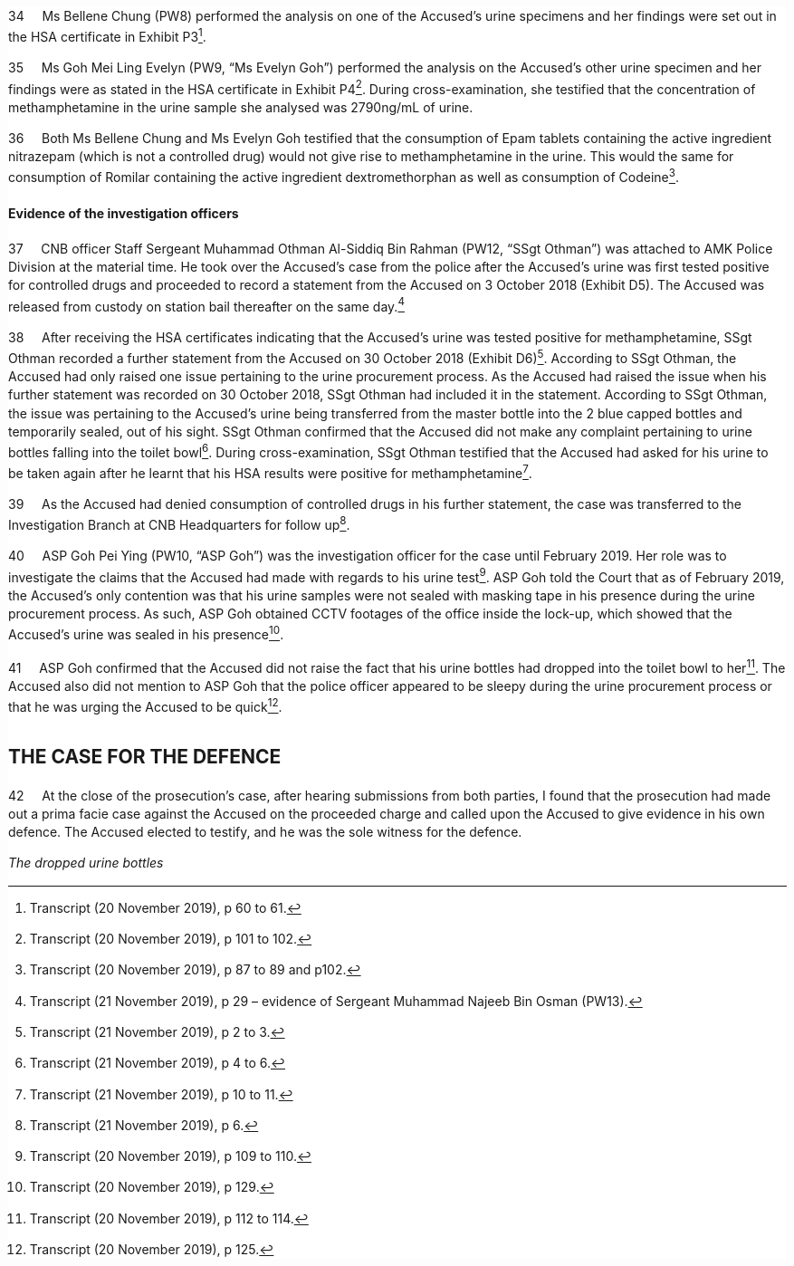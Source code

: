 34     Ms Bellene Chung (PW8) performed the analysis on one of the Accused’s urine specimens and her findings were set out in the HSA certificate in Exhibit P3[^34].

35     Ms Goh Mei Ling Evelyn (PW9, “Ms Evelyn Goh”) performed the analysis on the Accused’s other urine specimen and her findings were as stated in the HSA certificate in Exhibit P4[^35]. During cross-examination, she testified that the concentration of methamphetamine in the urine sample she analysed was 2790ng/mL of urine.

36     Both Ms Bellene Chung and Ms Evelyn Goh testified that the consumption of Epam tablets containing the active ingredient nitrazepam (which is not a controlled drug) would not give rise to methamphetamine in the urine. This would the same for consumption of Romilar containing the active ingredient dextromethorphan as well as consumption of Codeine[^36].

#### Evidence of the investigation officers

37     CNB officer Staff Sergeant Muhammad Othman Al-Siddiq Bin Rahman (PW12, “SSgt Othman”) was attached to AMK Police Division at the material time. He took over the Accused’s case from the police after the Accused’s urine was first tested positive for controlled drugs and proceeded to record a statement from the Accused on 3 October 2018 (Exhibit D5). The Accused was released from custody on station bail thereafter on the same day.[^37]

38     After receiving the HSA certificates indicating that the Accused’s urine was tested positive for methamphetamine, SSgt Othman recorded a further statement from the Accused on 30 October 2018 (Exhibit D6)[^38]. According to SSgt Othman, the Accused had only raised one issue pertaining to the urine procurement process. As the Accused had raised the issue when his further statement was recorded on 30 October 2018, SSgt Othman had included it in the statement. According to SSgt Othman, the issue was pertaining to the Accused’s urine being transferred from the master bottle into the 2 blue capped bottles and temporarily sealed, out of his sight. SSgt Othman confirmed that the Accused did not make any complaint pertaining to urine bottles falling into the toilet bowl[^39]. During cross-examination, SSgt Othman testified that the Accused had asked for his urine to be taken again after he learnt that his HSA results were positive for methamphetamine[^40].

39     As the Accused had denied consumption of controlled drugs in his further statement, the case was transferred to the Investigation Branch at CNB Headquarters for follow up[^41].

40     ASP Goh Pei Ying (PW10, “ASP Goh”) was the investigation officer for the case until February 2019. Her role was to investigate the claims that the Accused had made with regards to his urine test[^42]. ASP Goh told the Court that as of February 2019, the Accused’s only contention was that his urine samples were not sealed with masking tape in his presence during the urine procurement process. As such, ASP Goh obtained CCTV footages of the office inside the lock-up, which showed that the Accused’s urine was sealed in his presence[^43].

41     ASP Goh confirmed that the Accused did not raise the fact that his urine bottles had dropped into the toilet bowl to her[^44]. The Accused also did not mention to ASP Goh that the police officer appeared to be sleepy during the urine procurement process or that he was urging the Accused to be quick[^45].

## THE CASE FOR THE DEFENCE

42     At the close of the prosecution’s case, after hearing submissions from both parties, I found that the prosecution had made out a prima facie case against the Accused on the proceeded charge and called upon the Accused to give evidence in his own defence. The Accused elected to testify, and he was the sole witness for the defence.

_The dropped urine bottles_


[^1]: There was no timestamp in the CCTV footages. The timings referred to during the trial were ascertained by adding the time elapsed in the video (“run-time”)to the starting time of the specific video clip. For example, for Exhibit D1, it was not disputed that the video footage started at 11.30pm on 2 October 2018.
[^2]: Transcript (19 November 2019), p 26.
[^3]: Transcript (19 November 2019), p 20 and 27.
[^4]: Transcript (19 November 2019), p 31.
[^5]: Transcript (19 November 2019), p 27 to 28.
[^6]: Transcript (19 November 2019), p 34.
[^7]: Transcript (19 November 2019), p 34 to 35.
[^8]: Transcript (19 November 2019), p 56.
[^9]: Transcript (19 November 2019), p 58 to 60.
[^10]: Transcript (19 November 2019), p 35 to 36.
[^11]: Transcript (20 November 2019), p 132 to 133.
[^12]: Transcript (20 November 2019), p 134.
[^13]: Transcript (20 November 2019), p 137.
[^14]: Transcript (20 November 2019), p 136.
[^15]: Transcript (19 November 2019), p 37.
[^16]: Transcript (19 November 2019), p 38 to 40.
[^17]: Transcript (20 November 2019), p 16.
[^18]: Transcript (19 November 2019), p 40 to 41.
[^19]: Transcript (19 November 2019), p 42 to 45.
[^20]: Transcript (19 November 2019), p 44 and 46.
[^21]: Transcript (19 November 2019), p 60 to 63 and p 69.
[^22]: Transcript (19 November 2019), p 63 to 68, p74 to 75, p 97 to 102.
[^23]: Transcript (20 November 2019), p 14 and 20.
[^24]: Transcript (19 November 2019), p 75 to 76.
[^25]: Transcript (20 November 2019), p 7 to 8.
[^26]: Transcript (20 November 2019), p 21 to 22.
[^27]: Transcript (20 November 2019), p 30 to 34.
[^28]: Transcript (20 November 2019), p 43.
[^29]: Transcript (20 November 2019), p 50.
[^30]: Transcript (20 November 2019), p 52.
[^31]: Transcript (20 November 2019), p 53 to 55.
[^32]: Transcript (20 November 2019), p 60 to 61.
[^33]: The Accused had alleged that the syphoning of the urine from the master bottle for the IUT was not done in his presence but this was denied by PW7. However, the Accused clarified that this did not form part of his defence to the charge. Transcript (19 November 2019), p 82 to 83.
[^34]: Transcript (20 November 2019), p 60 to 61.
[^35]: Transcript (20 November 2019), p 101 to 102.
[^36]: Transcript (20 November 2019), p 87 to 89 and p102.
[^37]: Transcript (21 November 2019), p 29 – evidence of Sergeant Muhammad Najeeb Bin Osman (PW13).
[^38]: Transcript (21 November 2019), p 2 to 3.
[^39]: Transcript (21 November 2019), p 4 to 6.
[^40]: Transcript (21 November 2019), p 10 to 11.
[^41]: Transcript (21 November 2019), p 6.
[^42]: Transcript (20 November 2019), p 109 to 110.
[^43]: Transcript (20 November 2019), p 129.
[^44]: Transcript (20 November 2019), p 112 to 114.
[^45]: Transcript (20 November 2019), p 125.
[^46]: Transcript (21 November 2019), p 50.
[^47]: Transcript (21 November 2019), p 54.
[^48]: Transcript (21 November 2019), p 38 to 39.
[^49]: Transcript (21 November 2019), p 39 to 40.
[^50]: Transcript (21 November 2019), p 43.
[^51]: Transcript (21 November 2019), p 44.
[^52]: Transcript (21 November 2019), p 40 to 41.
[^53]: Transcript (21 November 2019), p 44.
[^54]: Transcript (21 November 2019), p 45.
[^55]: Transcript (21 November 2019), p 57 to 59.
[^56]: Transcript (20 November 2019), p 14 and 20.
[^57]: Transcript (19 November 2019), p 64, 74 to 75, 98, 102; Transcript (20 November 2019), p 5 and 15 to 16.
[^58]: Transcript (20 November 2019), p 45.
[^59]: Transcript (20 November 2019), p 63.
[^60]: Transcript (21 November 2019), p 49 to 50.
[^61]: Transcript (20 November 2019), p 133 and p 135.